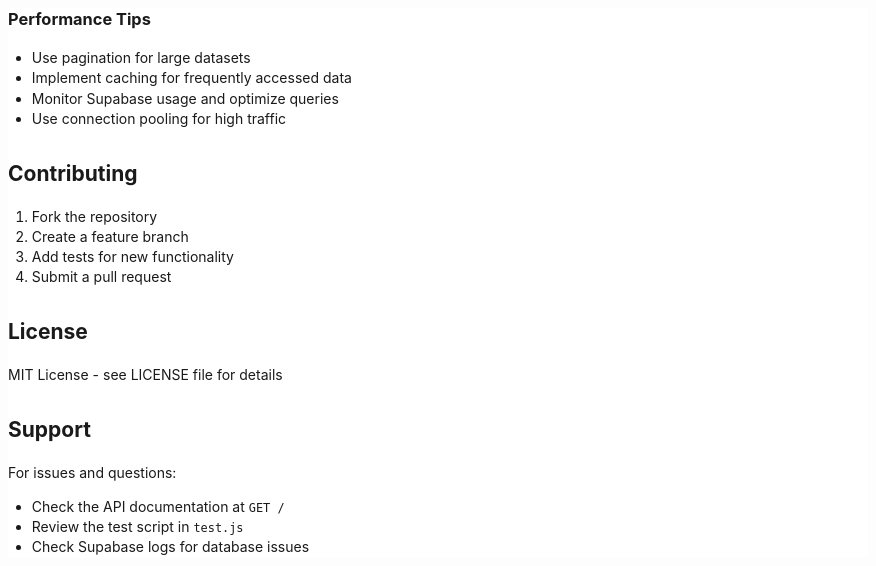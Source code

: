 ### Performance Tips

- Use pagination for large datasets
- Implement caching for frequently accessed data
- Monitor Supabase usage and optimize queries
- Use connection pooling for high traffic

## Contributing

1. Fork the repository
2. Create a feature branch
3. Add tests for new functionality
4. Submit a pull request

## License

MIT License - see LICENSE file for details

## Support

For issues and questions:
- Check the API documentation at `GET /`
- Review the test script in `test.js`
- Check Supabase logs for database issues